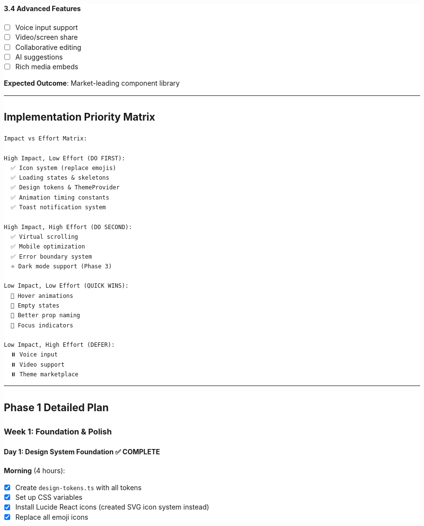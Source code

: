 #### 3.4 Advanced Features
- [ ] Voice input support
- [ ] Video/screen share
- [ ] Collaborative editing
- [ ] AI suggestions
- [ ] Rich media embeds

**Expected Outcome**: Market-leading component library

---

## Implementation Priority Matrix

```
Impact vs Effort Matrix:

High Impact, Low Effort (DO FIRST):
  ✅ Icon system (replace emojis)
  ✅ Loading states & skeletons
  ✅ Design tokens & ThemeProvider
  ✅ Animation timing constants
  ✅ Toast notification system

High Impact, High Effort (DO SECOND):
  ✅ Virtual scrolling
  ✅ Mobile optimization
  ✅ Error boundary system
  ⭐ Dark mode support (Phase 3)

Low Impact, Low Effort (QUICK WINS):
  🎯 Hover animations
  🎯 Empty states
  🎯 Better prop naming
  🎯 Focus indicators

Low Impact, High Effort (DEFER):
  ⏸️ Voice input
  ⏸️ Video support
  ⏸️ Theme marketplace
```

---

## Phase 1 Detailed Plan

### Week 1: Foundation & Polish

#### Day 1: Design System Foundation ✅ COMPLETE
**Morning** (4 hours):
- [x] Create `design-tokens.ts` with all tokens
- [x] Set up CSS variables
- [x] Install Lucide React icons (created SVG icon system instead)
- [x] Replace all emoji icons
